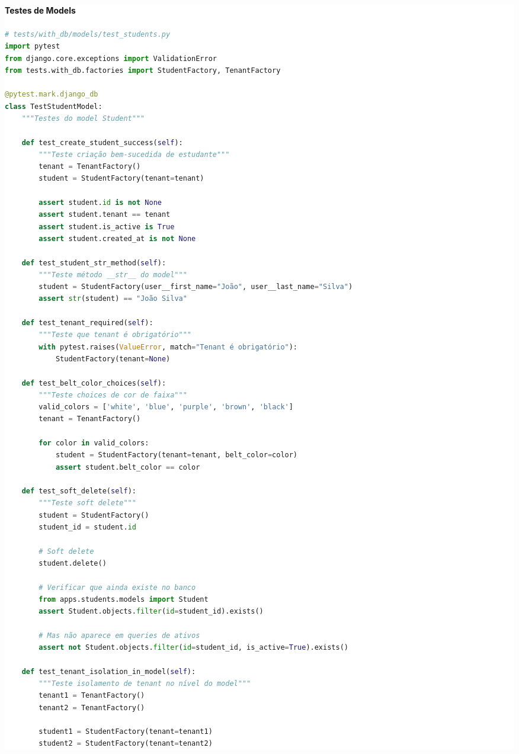 
#### Testes de Models
```python
# tests/with_db/models/test_students.py
import pytest
from django.core.exceptions import ValidationError
from tests.with_db.factories import StudentFactory, TenantFactory

@pytest.mark.django_db
class TestStudentModel:
    """Testes do model Student"""

    def test_create_student_success(self):
        """Teste criação bem-sucedida de estudante"""
        tenant = TenantFactory()
        student = StudentFactory(tenant=tenant)

        assert student.id is not None
        assert student.tenant == tenant
        assert student.is_active is True
        assert student.created_at is not None

    def test_student_str_method(self):
        """Teste método __str__ do model"""
        student = StudentFactory(user__first_name="João", user__last_name="Silva")
        assert str(student) == "João Silva"

    def test_tenant_required(self):
        """Teste que tenant é obrigatório"""
        with pytest.raises(ValueError, match="Tenant é obrigatório"):
            StudentFactory(tenant=None)

    def test_belt_color_choices(self):
        """Teste choices de cor de faixa"""
        valid_colors = ['white', 'blue', 'purple', 'brown', 'black']
        tenant = TenantFactory()

        for color in valid_colors:
            student = StudentFactory(tenant=tenant, belt_color=color)
            assert student.belt_color == color

    def test_soft_delete(self):
        """Teste soft delete"""
        student = StudentFactory()
        student_id = student.id

        # Soft delete
        student.delete()

        # Verificar que ainda existe no banco
        from apps.students.models import Student
        assert Student.objects.filter(id=student_id).exists()

        # Mas não aparece em queries de ativos
        assert not Student.objects.filter(id=student_id, is_active=True).exists()

    def test_tenant_isolation_in_model(self):
        """Teste isolamento de tenant no nível do model"""
        tenant1 = TenantFactory()
        tenant2 = TenantFactory()

        student1 = StudentFactory(tenant=tenant1)
        student2 = StudentFactory(tenant=tenant2)

```